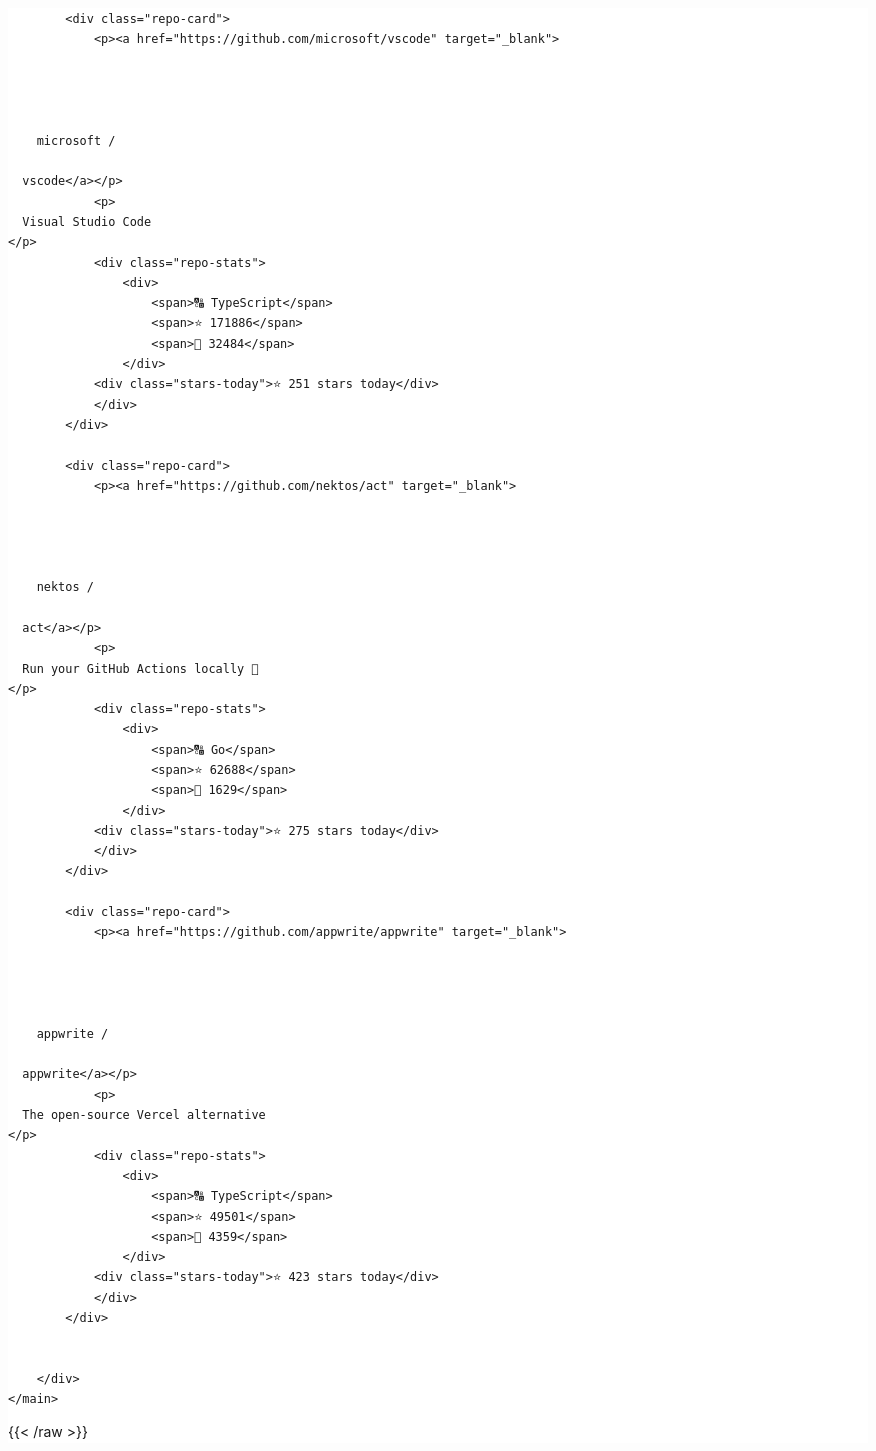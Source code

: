 			<div class="repo-card">
				<p><a href="https://github.com/microsoft/vscode" target="_blank">
    


      
        microsoft /

      vscode</a></p>
				<p>
      Visual Studio Code
    </p>
				<div class="repo-stats">
					<div>
						<span>🔠 TypeScript</span>
						<span>⭐ 171886</span>
						<span>🔱 32484</span>
					</div>
				<div class="stars-today">⭐ 251 stars today</div>
				</div>
			</div>
	
			<div class="repo-card">
				<p><a href="https://github.com/nektos/act" target="_blank">
    


      
        nektos /

      act</a></p>
				<p>
      Run your GitHub Actions locally 🚀
    </p>
				<div class="repo-stats">
					<div>
						<span>🔠 Go</span>
						<span>⭐ 62688</span>
						<span>🔱 1629</span>
					</div>
				<div class="stars-today">⭐ 275 stars today</div>
				</div>
			</div>
	
			<div class="repo-card">
				<p><a href="https://github.com/appwrite/appwrite" target="_blank">
    


      
        appwrite /

      appwrite</a></p>
				<p>
      The open-source Vercel alternative
    </p>
				<div class="repo-stats">
					<div>
						<span>🔠 TypeScript</span>
						<span>⭐ 49501</span>
						<span>🔱 4359</span>
					</div>
				<div class="stars-today">⭐ 423 stars today</div>
				</div>
			</div>
	

		</div>
    </main>
{{< /raw >}}
